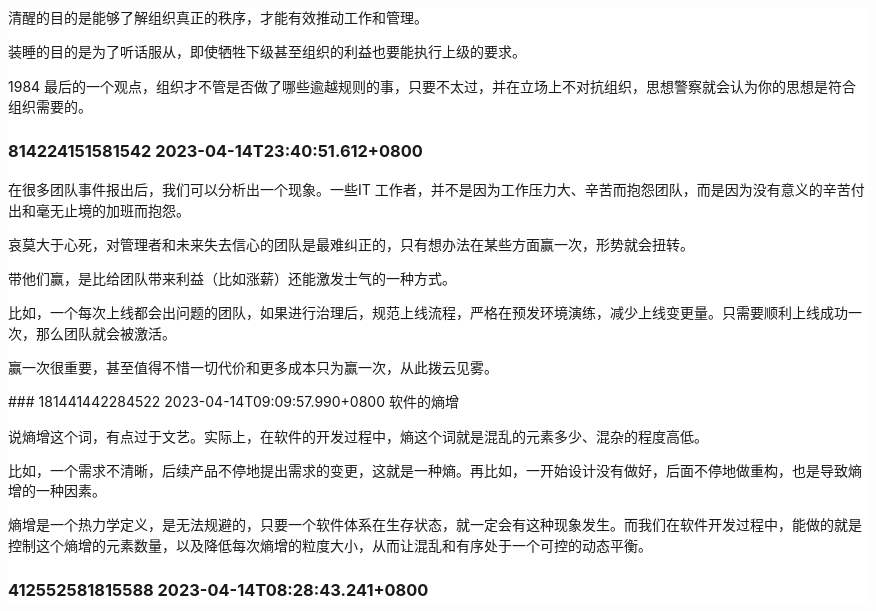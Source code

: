 清醒的目的是能够了解组织真正的秩序，才能有效推动工作和管理。

装睡的目的是为了听话服从，即使牺牲下级甚至组织的利益也要能执行上级的要求。

1984 最后的一个观点，组织才不管是否做了哪些逾越规则的事，只要不太过，并在立场上不对抗组织，思想警察就会认为你的思想是符合组织需要的。
###  814224151581542 2023-04-14T23:40:51.612+0800
在很多团队事件报出后，我们可以分析出一个现象。一些IT 工作者，并不是因为工作压力大、辛苦而抱怨团队，而是因为没有意义的辛苦付出和毫无止境的加班而抱怨。

哀莫大于心死，对管理者和未来失去信心的团队是最难纠正的，只有想办法在某些方面赢一次，形势就会扭转。

带他们赢，是比给团队带来利益（比如涨薪）还能激发士气的一种方式。

比如，一个每次上线都会出问题的团队，如果进行治理后，规范上线流程，严格在预发环境演练，减少上线变更量。只需要顺利上线成功一次，那么团队就会被激活。

赢一次很重要，甚至值得不惜一切代价和更多成本只为赢一次，从此拨云见雾。

<e type="hashtag" hid="88855285212852" title="%23%E9%AB%98%E8%AE%A4%E7%9F%A5%E5%9B%A2%E9%98%9F%23" />
###  181441442284522 2023-04-14T09:09:57.990+0800
软件的熵增

说熵增这个词，有点过于文艺。实际上，在软件的开发过程中，熵这个词就是混乱的元素多少、混杂的程度高低。

比如，一个需求不清晰，后续产品不停地提出需求的变更，这就是一种熵。再比如，一开始设计没有做好，后面不停地做重构，也是导致熵增的一种因素。

熵增是一个热力学定义，是无法规避的，只要一个软件体系在生存状态，就一定会有这种现象发生。而我们在软件开发过程中，能做的就是控制这个熵增的元素数量，以及降低每次熵增的粒度大小，从而让混乱和有序处于一个可控的动态平衡。
###  412552581815588 2023-04-14T08:28:43.241+0800
